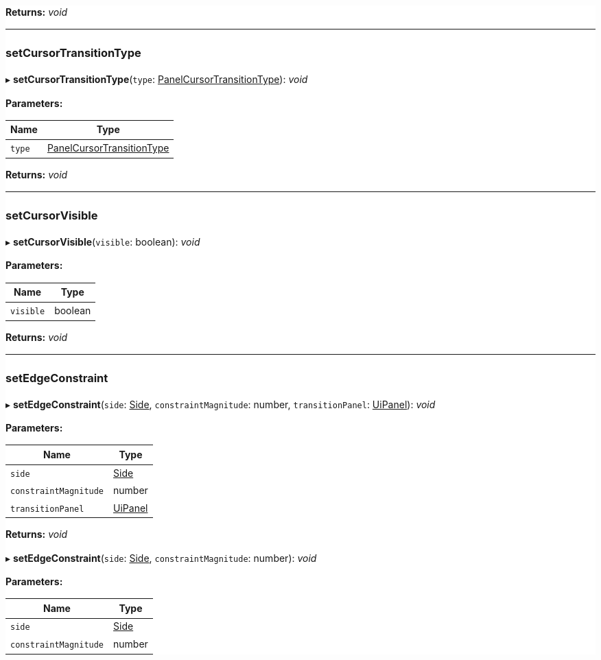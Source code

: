 **Returns:** *void*

___

###  setCursorTransitionType

▸ **setCursorTransitionType**(`type`: [PanelCursorTransitionType](../enums/_lumin_.ui.panelcursortransitiontype.md)): *void*

**Parameters:**

Name | Type |
------ | ------ |
`type` | [PanelCursorTransitionType](../enums/_lumin_.ui.panelcursortransitiontype.md) |

**Returns:** *void*

___

###  setCursorVisible

▸ **setCursorVisible**(`visible`: boolean): *void*

**Parameters:**

Name | Type |
------ | ------ |
`visible` | boolean |

**Returns:** *void*

___

###  setEdgeConstraint

▸ **setEdgeConstraint**(`side`: [Side](../enums/_lumin_.ui.side.md), `constraintMagnitude`: number, `transitionPanel`: [UiPanel](_lumin_.ui.uipanel.md)): *void*

**Parameters:**

Name | Type |
------ | ------ |
`side` | [Side](../enums/_lumin_.ui.side.md) |
`constraintMagnitude` | number |
`transitionPanel` | [UiPanel](_lumin_.ui.uipanel.md) |

**Returns:** *void*

▸ **setEdgeConstraint**(`side`: [Side](../enums/_lumin_.ui.side.md), `constraintMagnitude`: number): *void*

**Parameters:**

Name | Type |
------ | ------ |
`side` | [Side](../enums/_lumin_.ui.side.md) |
`constraintMagnitude` | number |
